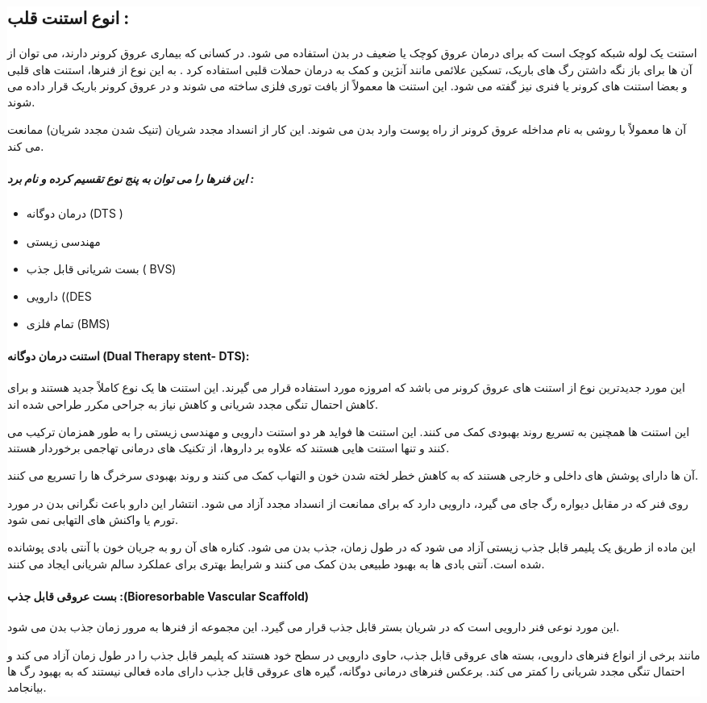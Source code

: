 ## انوع استنت قلب :

استنت یک لوله شبکه کوچک است که برای درمان عروق کوچک یا ضعیف در بدن استفاده می شود. در کسانی که بیماری عروق کرونر دارند، می توان از آن ها برای باز نگه داشتن رگ های باریک، تسکین علائمی مانند آنژین و کمک به درمان حملات قلبی استفاده کرد . به این نوع از فنرها، استنت های قلبی و بعضا استنت های کرونر یا فنری نیز گفته می شود. این استنت ها معمولاً از بافت توری فلزی ساخته می شوند و در عروق کرونر باریک قرار داده می شوند.

آن ها معمولاً با روشی به نام مداخله عروق کرونر از راه پوست وارد بدن می شوند. این کار از انسداد مجدد شریان (تنیک شدن مجدد شریان) ممانعت می کند.


##### این فنرها را می توان به پنج نوع تقسیم کرده و نام برد :

-	درمان دوگانه  (DTS )

-	مهندسی زیستی

-	بست شریانی قابل جذب (  BVS)

-	دارویی ((DES

-	تمام فلزی (BMS)



#### استنت درمان دوگانه (Dual Therapy stent- DTS):

این مورد جدیدترین نوع از استنت ‌های عروق کرونر می باشد که امروزه مورد استفاده قرار می ‌گیرند. این استنت ‌ها یک نوع کاملاً جدید هستند و برای کاهش احتمال تنگی مجدد شریانی و کاهش نیاز به جراحی مکرر طراحی شده ‌اند.

این استنت ها همچنین به تسریع روند بهبودی کمک می کنند. این استنت ها فواید هر دو استنت دارویی و مهندسی زیستی را به طور همزمان ترکیب می کنند و تنها استنت هایی هستند که علاوه بر داروها، از تکنیک های درمانی تهاجمی برخوردار هستند.

آن ها دارای پوشش ‌های داخلی و خارجی هستند که به کاهش خطر لخته شدن خون و التهاب کمک می‌ کنند و روند بهبودی سرخرگ ‌ها را تسریع می ‌کنند.

روی فنر که در مقابل دیواره رگ جای می گیرد، دارویی دارد که برای ممانعت از انسداد مجدد آزاد می شود. انتشار این دارو باعث نگرانی بدن در مورد تورم یا واکنش های التهابی نمی شود.

این ماده از طریق یک پلیمر قابل جذب زیستی آزاد می شود که در طول زمان، جذب بدن می شود. کناره های آن رو به جریان خون با آنتی بادی پوشانده شده است. آنتی بادی ها به بهبود طبیعی بدن کمک می کنند و شرایط بهتری برای عملکرد سالم شریانی ایجاد می کنند.



#### بست عروقی قابل جذب :(Bioresorbable Vascular Scaffold)

این مورد نوعی فنر دارویی است که در شریان بستر قابل جذب قرار می گیرد. این مجموعه از فنرها به مرور زمان جذب بدن می شود.

مانند برخی از انواع فنرهای دارویی، بسته‌ های عروقی قابل جذب، حاوی دارویی در سطح خود هستند که پلیمر قابل جذب را در طول زمان آزاد می ‌کند و احتمال تنگی مجدد شریانی را کمتر می کند. برعکس فنرهای درمانی دوگانه، گیره‌ های عروقی قابل جذب دارای ماده فعالی نیستند که به بهبود رگ ها بیانجامد.


